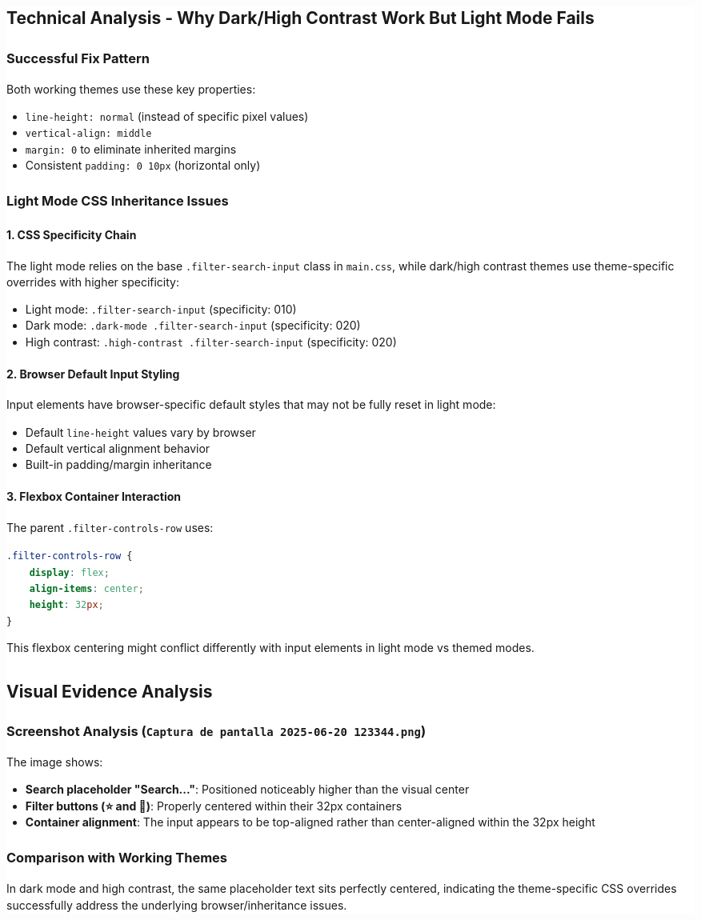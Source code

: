 
## Technical Analysis - Why Dark/High Contrast Work But Light Mode Fails

### Successful Fix Pattern
Both working themes use these key properties:
- `line-height: normal` (instead of specific pixel values)
- `vertical-align: middle` 
- `margin: 0` to eliminate inherited margins
- Consistent `padding: 0 10px` (horizontal only)

### Light Mode CSS Inheritance Issues

#### 1. **CSS Specificity Chain**
The light mode relies on the base `.filter-search-input` class in `main.css`, while dark/high contrast themes use theme-specific overrides with higher specificity:
- Light mode: `.filter-search-input` (specificity: 010)
- Dark mode: `.dark-mode .filter-search-input` (specificity: 020)
- High contrast: `.high-contrast .filter-search-input` (specificity: 020)

#### 2. **Browser Default Input Styling**
Input elements have browser-specific default styles that may not be fully reset in light mode:
- Default `line-height` values vary by browser
- Default vertical alignment behavior
- Built-in padding/margin inheritance

#### 3. **Flexbox Container Interaction**
The parent `.filter-controls-row` uses:
```css
.filter-controls-row {
    display: flex;
    align-items: center;
    height: 32px;
}
```
This flexbox centering might conflict differently with input elements in light mode vs themed modes.

## Visual Evidence Analysis

### Screenshot Analysis (`Captura de pantalla 2025-06-20 123344.png`)
The image shows:
- **Search placeholder "Search..."**: Positioned noticeably higher than the visual center
- **Filter buttons (⭐ and 🚫)**: Properly centered within their 32px containers
- **Container alignment**: The input appears to be top-aligned rather than center-aligned within the 32px height

### Comparison with Working Themes
In dark mode and high contrast, the same placeholder text sits perfectly centered, indicating the theme-specific CSS overrides successfully address the underlying browser/inheritance issues.
